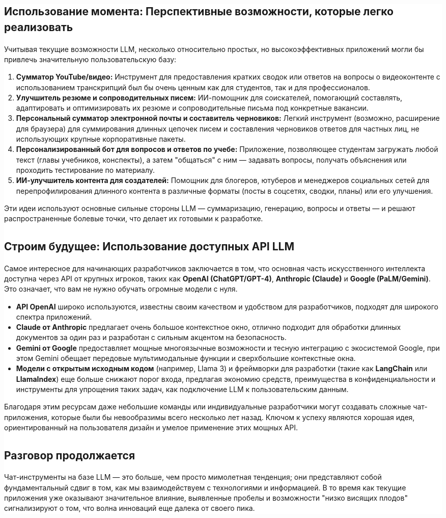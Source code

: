 ## Использование момента: Перспективные возможности, которые легко реализовать

Учитывая текущие возможности LLM, несколько относительно простых, но высокоэффективных приложений могли бы привлечь значительную пользовательскую базу:

1.  **Сумматор YouTube/видео:** Инструмент для предоставления кратких сводок или ответов на вопросы о видеоконтенте с использованием транскрипций был бы очень ценным как для студентов, так и для профессионалов.
2.  **Улучшитель резюме и сопроводительных писем:** ИИ-помощник для соискателей, помогающий составлять, адаптировать и оптимизировать их резюме и сопроводительные письма под конкретные вакансии.
3.  **Персональный сумматор электронной почты и составитель черновиков:** Легкий инструмент (возможно, расширение для браузера) для суммирования длинных цепочек писем и составления черновиков ответов для частных лиц, не использующих крупные корпоративные пакеты.
4.  **Персонализированный бот для вопросов и ответов по учебе:** Приложение, позволяющее студентам загружать любой текст (главы учебников, конспекты), а затем "общаться" с ним — задавать вопросы, получать объяснения или проходить тестирование по материалу.
5.  **ИИ-улучшитель контента для создателей:** Помощник для блогеров, ютуберов и менеджеров социальных сетей для перепрофилирования длинного контента в различные форматы (посты в соцсетях, сводки, планы) или его улучшения.

Эти идеи используют основные сильные стороны LLM — суммаризацию, генерацию, вопросы и ответы — и решают распространенные болевые точки, что делает их готовыми к разработке.

## Строим будущее: Использование доступных API LLM

Самое интересное для начинающих разработчиков заключается в том, что основная часть искусственного интеллекта доступна через API от крупных игроков, таких как **OpenAI (ChatGPT/GPT-4)**, **Anthropic (Claude)** и **Google (PaLM/Gemini)**. Это означает, что вам не нужно обучать огромные модели с нуля.

*   **API OpenAI** широко используются, известны своим качеством и удобством для разработчиков, подходят для широкого спектра приложений.
*   **Claude от Anthropic** предлагает очень большое контекстное окно, отлично подходит для обработки длинных документов за один раз и разработан с сильным акцентом на безопасность.
*   **Gemini от Google** предоставляет мощные многоязычные возможности и тесную интеграцию с экосистемой Google, при этом Gemini обещает передовые мультимодальные функции и сверхбольшие контекстные окна.
*   **Модели с открытым исходным кодом** (например, Llama 3) и фреймворки для разработки (такие как **LangChain** или **LlamaIndex**) еще больше снижают порог входа, предлагая экономию средств, преимущества в конфиденциальности и инструменты для упрощения таких задач, как подключение LLM к пользовательским данным.

Благодаря этим ресурсам даже небольшие команды или индивидуальные разработчики могут создавать сложные чат-приложения, которые были бы невообразимы всего несколько лет назад. Ключом к успеху являются хорошая идея, ориентированный на пользователя дизайн и умелое применение этих мощных API.

## Разговор продолжается

Чат-инструменты на базе LLM — это больше, чем просто мимолетная тенденция; они представляют собой фундаментальный сдвиг в том, как мы взаимодействуем с технологиями и информацией. В то время как текущие приложения уже оказывают значительное влияние, выявленные пробелы и возможности "низко висящих плодов" сигнализируют о том, что волна инноваций еще далека от своего пика.
